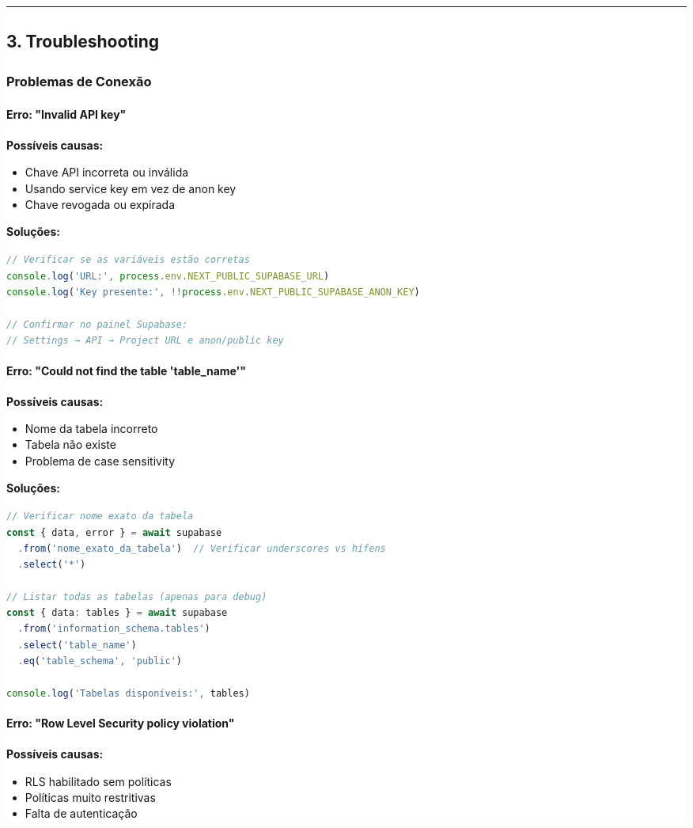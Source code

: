 ```typescript
```

---

## 3. Troubleshooting

### Problemas de Conexão

#### Erro: "Invalid API key"
**Possíveis causas:**
- Chave API incorreta ou inválida
- Usando service key em vez de anon key
- Chave revogada ou expirada

**Soluções:**
```typescript
// Verificar se as variáveis estão corretas
console.log('URL:', process.env.NEXT_PUBLIC_SUPABASE_URL)
console.log('Key presente:', !!process.env.NEXT_PUBLIC_SUPABASE_ANON_KEY)

// Confirmar no painel Supabase:
// Settings → API → Project URL e anon/public key
```

#### Erro: "Could not find the table 'table_name'"
**Possíveis causas:**
- Nome da tabela incorreto
- Tabela não existe
- Problema de case sensitivity

**Soluções:**
```typescript
// Verificar nome exato da tabela
const { data, error } = await supabase
  .from('nome_exato_da_tabela')  // Verificar underscores vs hífens
  .select('*')

// Listar todas as tabelas (apenas para debug)
const { data: tables } = await supabase
  .from('information_schema.tables')
  .select('table_name')
  .eq('table_schema', 'public')

console.log('Tabelas disponíveis:', tables)
```

#### Erro: "Row Level Security policy violation"
**Possíveis causas:**
- RLS habilitado sem políticas
- Políticas muito restritivas
- Falta de autenticação
